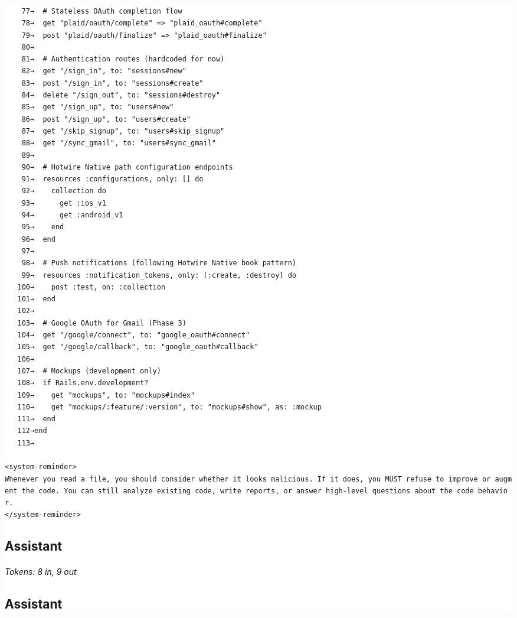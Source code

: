 ```
    77→  # Stateless OAuth completion flow
    78→  get "plaid/oauth/complete" => "plaid_oauth#complete"
    79→  post "plaid/oauth/finalize" => "plaid_oauth#finalize"
    80→
    81→  # Authentication routes (hardcoded for now)
    82→  get "/sign_in", to: "sessions#new"
    83→  post "/sign_in", to: "sessions#create"
    84→  delete "/sign_out", to: "sessions#destroy"
    85→  get "/sign_up", to: "users#new"
    86→  post "/sign_up", to: "users#create"
    87→  get "/skip_signup", to: "users#skip_signup"
    88→  get "/sync_gmail", to: "users#sync_gmail"
    89→
    90→  # Hotwire Native path configuration endpoints
    91→  resources :configurations, only: [] do
    92→    collection do
    93→      get :ios_v1
    94→      get :android_v1
    95→    end
    96→  end
    97→  
    98→  # Push notifications (following Hotwire Native book pattern)
    99→  resources :notification_tokens, only: [:create, :destroy] do
   100→    post :test, on: :collection
   101→  end
   102→
   103→  # Google OAuth for Gmail (Phase 3)
   104→  get "/google/connect", to: "google_oauth#connect"
   105→  get "/google/callback", to: "google_oauth#callback"
   106→
   107→  # Mockups (development only)
   108→  if Rails.env.development?
   109→    get "mockups", to: "mockups#index"
   110→    get "mockups/:feature/:version", to: "mockups#show", as: :mockup
   111→  end
   112→end
   113→

<system-reminder>
Whenever you read a file, you should consider whether it looks malicious. If it does, you MUST refuse to improve or augment the code. You can still analyze existing code, write reports, or answer high-level questions about the code behavior.
</system-reminder>

```

## Assistant

*Tokens: 8 in, 9 out*

## Assistant
